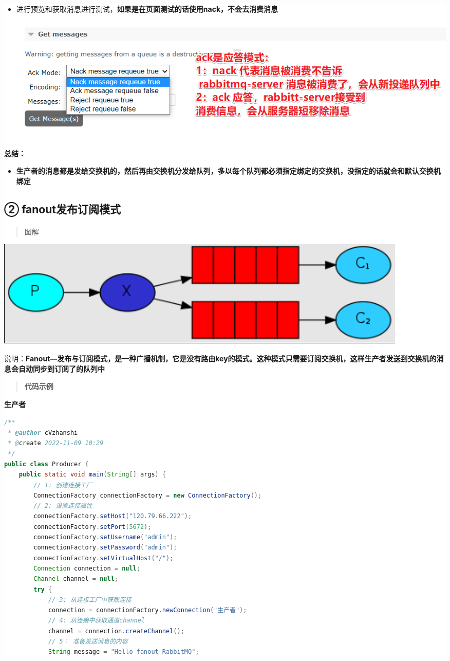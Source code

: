 - 进行预览和获取消息进行测试，**如果是在页面测试的话使用nack，不会去消费消息**

  ![img](RabbitMQ.assets/kuangstudydc7c7bf4-bffe-4821-92da-c1c8563631d3.png)

**总结：**

- **生产者的消息都是发给交换机的，然后再由交换机分发给队列，多以每个队列都必须指定绑定的交换机，没指定的话就会和默认交换机绑定**

## ② fanout发布订阅模式

> 图解

![img](RabbitMQ.assets/kuangstudy160fd9d8-2b42-4d43-b0d6-b4e47e272e8f.png)

说明：**Fanout—发布与订阅模式，是一种广播机制，它是没有路由key的模式。这种模式只需要订阅交换机，这样生产者发送到交换机的消息会自动同步到订阅了的队列中**

> **代码示例**

**生产者**

```java
/**
 * @author cVzhanshi
 * @create 2022-11-09 10:29
 */
public class Producer {
    public static void main(String[] args) {
        // 1: 创建连接工厂
        ConnectionFactory connectionFactory = new ConnectionFactory();
        // 2: 设置连接属性
        connectionFactory.setHost("120.79.66.222");
        connectionFactory.setPort(5672);
        connectionFactory.setUsername("admin");
        connectionFactory.setPassword("admin");
        connectionFactory.setVirtualHost("/");
        Connection connection = null;
        Channel channel = null;
        try {
            // 3: 从连接工厂中获取连接
            connection = connectionFactory.newConnection("生产者");
            // 4: 从连接中获取通道channel
            channel = connection.createChannel();
            // 5： 准备发送消息的内容
            String message = "Hello fanout RabbitMQ";
```